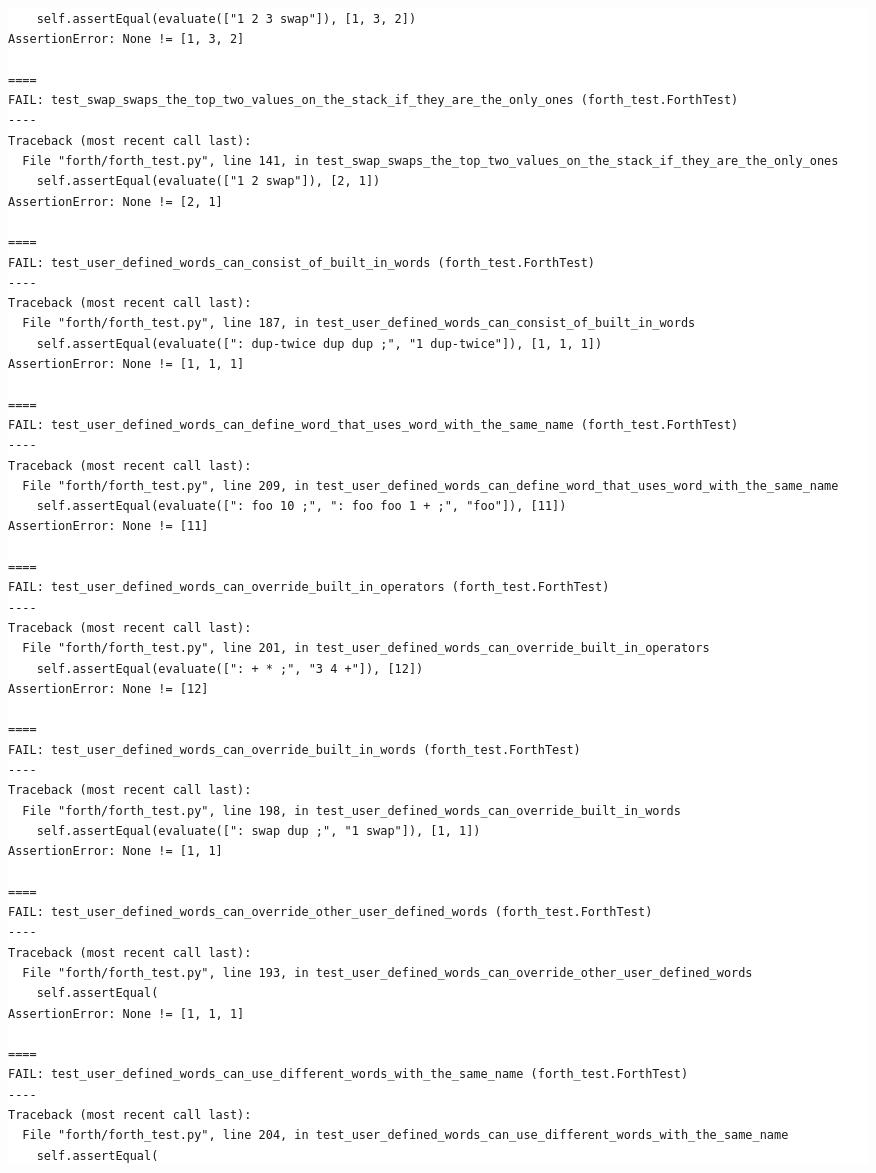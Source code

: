 ```
    self.assertEqual(evaluate(["1 2 3 swap"]), [1, 3, 2])
AssertionError: None != [1, 3, 2]

====
FAIL: test_swap_swaps_the_top_two_values_on_the_stack_if_they_are_the_only_ones (forth_test.ForthTest)
----
Traceback (most recent call last):
  File "forth/forth_test.py", line 141, in test_swap_swaps_the_top_two_values_on_the_stack_if_they_are_the_only_ones
    self.assertEqual(evaluate(["1 2 swap"]), [2, 1])
AssertionError: None != [2, 1]

====
FAIL: test_user_defined_words_can_consist_of_built_in_words (forth_test.ForthTest)
----
Traceback (most recent call last):
  File "forth/forth_test.py", line 187, in test_user_defined_words_can_consist_of_built_in_words
    self.assertEqual(evaluate([": dup-twice dup dup ;", "1 dup-twice"]), [1, 1, 1])
AssertionError: None != [1, 1, 1]

====
FAIL: test_user_defined_words_can_define_word_that_uses_word_with_the_same_name (forth_test.ForthTest)
----
Traceback (most recent call last):
  File "forth/forth_test.py", line 209, in test_user_defined_words_can_define_word_that_uses_word_with_the_same_name
    self.assertEqual(evaluate([": foo 10 ;", ": foo foo 1 + ;", "foo"]), [11])
AssertionError: None != [11]

====
FAIL: test_user_defined_words_can_override_built_in_operators (forth_test.ForthTest)
----
Traceback (most recent call last):
  File "forth/forth_test.py", line 201, in test_user_defined_words_can_override_built_in_operators
    self.assertEqual(evaluate([": + * ;", "3 4 +"]), [12])
AssertionError: None != [12]

====
FAIL: test_user_defined_words_can_override_built_in_words (forth_test.ForthTest)
----
Traceback (most recent call last):
  File "forth/forth_test.py", line 198, in test_user_defined_words_can_override_built_in_words
    self.assertEqual(evaluate([": swap dup ;", "1 swap"]), [1, 1])
AssertionError: None != [1, 1]

====
FAIL: test_user_defined_words_can_override_other_user_defined_words (forth_test.ForthTest)
----
Traceback (most recent call last):
  File "forth/forth_test.py", line 193, in test_user_defined_words_can_override_other_user_defined_words
    self.assertEqual(
AssertionError: None != [1, 1, 1]

====
FAIL: test_user_defined_words_can_use_different_words_with_the_same_name (forth_test.ForthTest)
----
Traceback (most recent call last):
  File "forth/forth_test.py", line 204, in test_user_defined_words_can_use_different_words_with_the_same_name
    self.assertEqual(
```